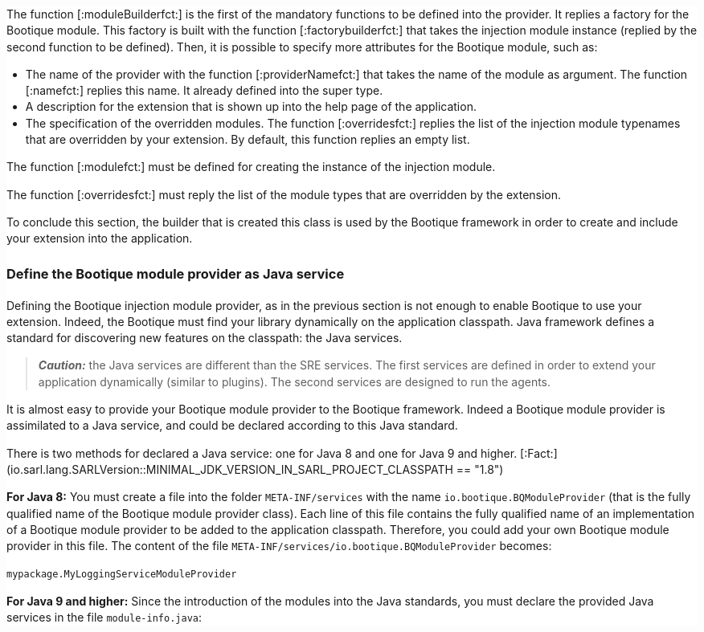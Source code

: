 The function [:moduleBuilderfct:] is the first of the mandatory functions to be defined into the provider.
It replies a factory for the Bootique module. This factory is built with the function [:factorybuilderfct:]
that takes the injection module instance (replied by the second function to be defined).
Then, it is possible to specify more attributes for the Bootique module, such as:

* The name of the provider with the function [:providerNamefct:] that takes the name of the module as argument. The function [:namefct:] replies this name. It already defined into the super type.
* A description for the extension that is shown up into the help page of the application.
* The specification of the overridden modules. The function [:overridesfct:] replies the list of the injection module typenames that are overridden by your extension. By default, this function replies an empty list.

The function [:modulefct:] must be defined for creating the instance of the injection module.

The function [:overridesfct:] must reply the list of the module types that are overridden by the extension.

To conclude this section, the builder that is created this class is used by the Bootique framework in order to create and include your extension into the application.


### Define the Bootique module provider as Java service

Defining the Bootique injection module provider, as in the previous section is not enough to enable Bootique to use your extension.
Indeed, the Bootique must find your library dynamically on the application classpath.
Java framework defines a standard for discovering new features on the classpath: the Java services.

> **_Caution:_** the Java services are different than the SRE services. The first services are defined in order
> to extend your application dynamically (similar to plugins). The second services are designed to run the agents.

It is almost easy to provide your Bootique module provider to the Bootique framework.
Indeed a Bootique module provider is assimilated to a Java service, and could be declared according to this Java standard.

There is two methods for declared a Java service: one for Java 8 and one for Java 9 and higher.
[:Fact:](io.sarl.lang.SARLVersion::MINIMAL_JDK_VERSION_IN_SARL_PROJECT_CLASSPATH == "1.8")

**For Java 8:** You must create a file into the folder `META-INF/services` with the name `io.bootique.BQModuleProvider` (that is the fully
qualified name of the Bootique module provider class). Each line of this file contains the fully qualified name of an implementation of
a Bootique module provider to be added to the application classpath. Therefore, you could add your own Bootique module provider in this file.
The content of the file `META-INF/services/io.bootique.BQModuleProvider` becomes:

```
mypackage.MyLoggingServiceModuleProvider
```


**For Java 9 and higher:** Since the introduction of the modules into the Java standards, you must declare the provided Java services
in the file `module-info.java`:
